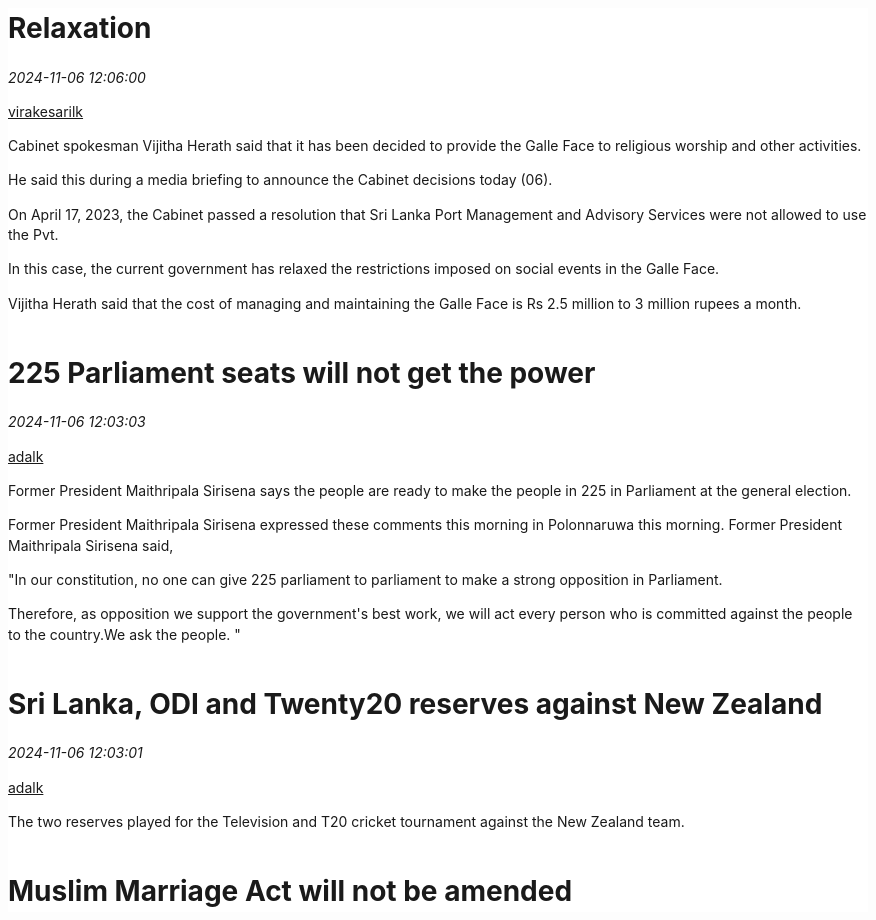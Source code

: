 

# Relaxation

*2024-11-06 12:06:00*

[virakesarilk](https://www.virakesari.lk/article/198012)

Cabinet spokesman Vijitha Herath said that it has been decided to provide the Galle Face to religious worship and other activities.

He said this during a media briefing to announce the Cabinet decisions today (06).

On April 17, 2023, the Cabinet passed a resolution that Sri Lanka Port Management and Advisory Services were not allowed to use the Pvt.

In this case, the current government has relaxed the restrictions imposed on social events in the Galle Face.

Vijitha Herath said that the cost of managing and maintaining the Galle Face is Rs 2.5 million to 3 million rupees a month.



# 225 Parliament seats will not get the power

*2024-11-06 12:03:03*

[adalk](https://www.ada.lk/breaking_news/පාර්ලිමේන්තුව්-ආසන-225ම-බලය--කිසිවෙකුට-ලැබෙන්නේ-නෑ/11-412885)

Former President Maithripala Sirisena says the people are ready to make the people in 225 in Parliament at the general election.

Former President Maithripala Sirisena expressed these comments this morning in Polonnaruwa this morning. Former President Maithripala Sirisena said,

"In our constitution, no one can give 225 parliament to parliament to make a strong opposition in Parliament.

Therefore, as opposition we support the government's best work, we will act every person who is committed against the people to the country.We ask the people. "



# Sri Lanka, ODI and Twenty20 reserves against New Zealand

*2024-11-06 12:03:01*

[adalk](https://www.ada.lk/sports/නවසීලන්තයට-එරෙහි-ශ්‍රී-ලංකා-එක්දින-සහ-විස්සයි-20-සංචිත-නම්-කෙරේ/9-412884)

The two reserves played for the Television and T20 cricket tournament against the New Zealand team.



# Muslim Marriage Act will not be amended
